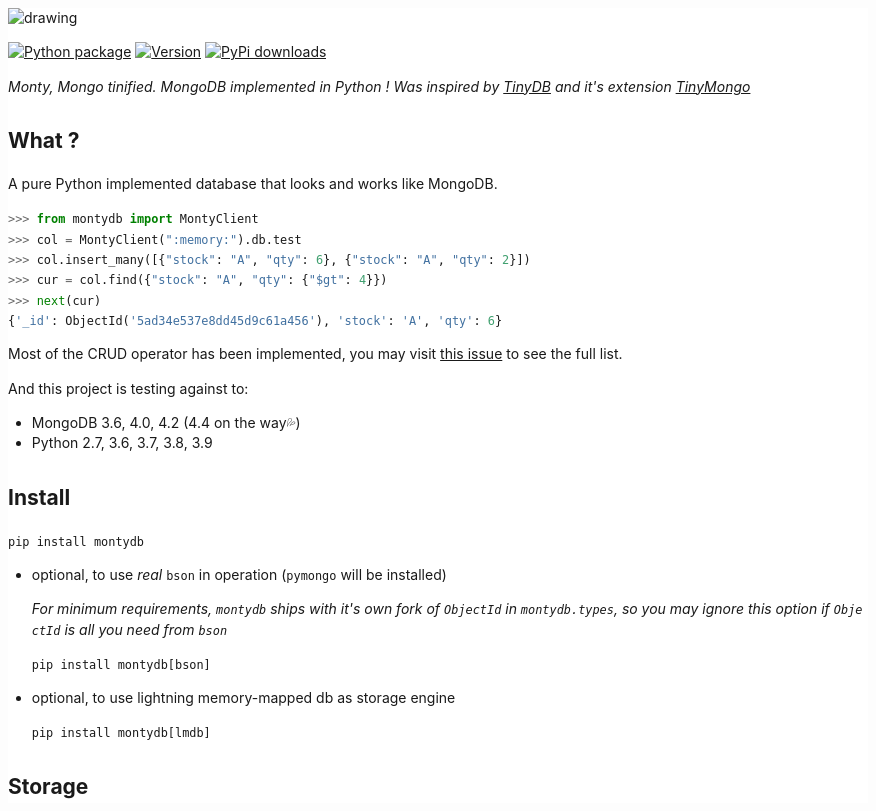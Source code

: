
<img src="artwork/logo.png" alt="drawing" width="600"/>

[![Python package](https://github.com/davidlatwe/montydb/actions/workflows/python-package.yml/badge.svg)](https://github.com/davidlatwe/montydb/actions/workflows/python-package.yml)
[![Version](http://img.shields.io/pypi/v/montydb.svg?style=flat)](https://pypi.python.org/pypi/montydb)
[![PyPi downloads](https://img.shields.io/pypi/dm/montydb)](https://pypistats.org/packages/montydb)

*Monty, Mongo tinified. MongoDB implemented in Python !*
*Was inspired by [TinyDB](https://github.com/msiemens/tinydb) and it's extension [TinyMongo](https://github.com/schapman1974/tinymongo)*


## What ?
A pure Python implemented database that looks and works like MongoDB. 

```python
>>> from montydb import MontyClient
>>> col = MontyClient(":memory:").db.test
>>> col.insert_many([{"stock": "A", "qty": 6}, {"stock": "A", "qty": 2}])
>>> cur = col.find({"stock": "A", "qty": {"$gt": 4}})
>>> next(cur)
{'_id': ObjectId('5ad34e537e8dd45d9c61a456'), 'stock': 'A', 'qty': 6}
```
Most of the CRUD operator has been implemented, you may visit [this issue](https://github.com/davidlatwe/montydb/issues/14) to see the full list.

And this project is testing against to:
* MongoDB 3.6, 4.0, 4.2 (4.4 on the way💦)
* Python 2.7, 3.6, 3.7, 3.8, 3.9


## Install

```
pip install montydb
```

* optional, to use *real* `bson` in operation (`pymongo` will be installed)

    *For minimum requirements, `montydb` ships with it's own fork of `ObjectId` in `montydb.types`, so you may ignore this option if `ObjectId` is all you need from `bson`*

    ```
    pip install montydb[bson]
    ```

* optional, to use lightning memory-mapped db as storage engine

    ```
    pip install montydb[lmdb]
    ```


## Storage
